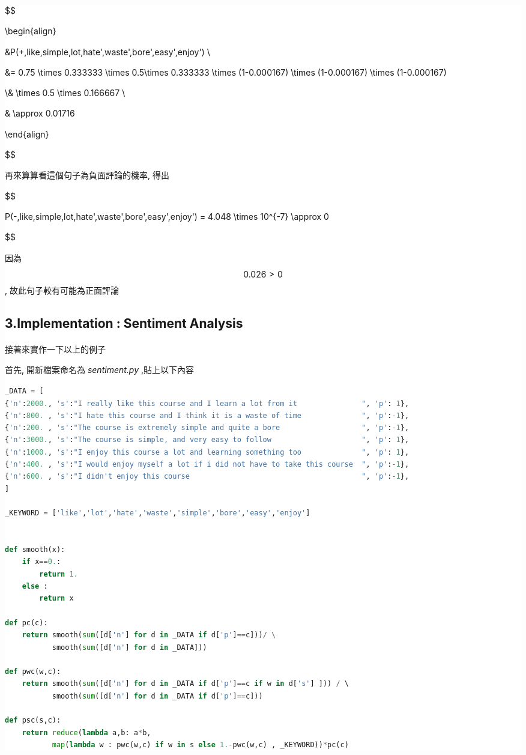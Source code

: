 
$$

\begin{align}

&P(+,like,simple,lot,hate',waste',bore',easy',enjoy') \\

&= 0.75 \times  0.333333 \times   0.5\times   0.333333 \times   (1-0.000167) \times   (1-0.000167) \times   (1-0.000167)  

\\& \times 0.5 \times    0.166667 \\

& \approx 0.01716

\end{align}

$$


再來算算看這個句子為負面評論的機率, 得出


$$

P(-,like,simple,lot,hate',waste',bore',easy',enjoy') = 4.048 \times 10^{-7} \approx 0

$$


因為 $$ 0.026 > 0 $$ , 故此句子較有可能為正面評論



## 3.Implementation : Sentiment Analysis


接著來實作一下以上的例子


首先, 開新檔案命名為 *sentiment.py* ,貼上以下內容



```python sentiment.py
_DATA = [ 
{'n':2000., 's':"I really like this course and I learn a lot from it               ", 'p': 1}, 
{'n':800. , 's':"I hate this course and I think it is a waste of time              ", 'p':-1}, 
{'n':200. , 's':"The course is extremely simple and quite a bore                   ", 'p':-1}, 
{'n':3000., 's':"The course is simple, and very easy to follow                     ", 'p': 1}, 
{'n':1000., 's':"I enjoy this course a lot and learning something too              ", 'p': 1}, 
{'n':400. , 's':"I would enjoy myself a lot if i did not have to take this course  ", 'p':-1}, 
{'n':600. , 's':"I didn't enjoy this course                                        ", 'p':-1}, 
]

_KEYWORD = ['like','lot','hate','waste','simple','bore','easy','enjoy']


def smooth(x):
    if x==0.:
        return 1.
    else :
        return x

def pc(c):
    return smooth(sum([d['n'] for d in _DATA if d['p']==c]))/ \
           smooth(sum([d['n'] for d in _DATA]))

def pwc(w,c):
    return smooth(sum([d['n'] for d in _DATA if d['p']==c if w in d['s'] ])) / \ 
           smooth(sum([d['n'] for d in _DATA if d['p']==c]))
        
def psc(s,c):
    return reduce(lambda a,b: a*b, 
           map(lambda w : pwc(w,c) if w in s else 1.-pwc(w,c) , _KEYWORD))*pc(c) 
```